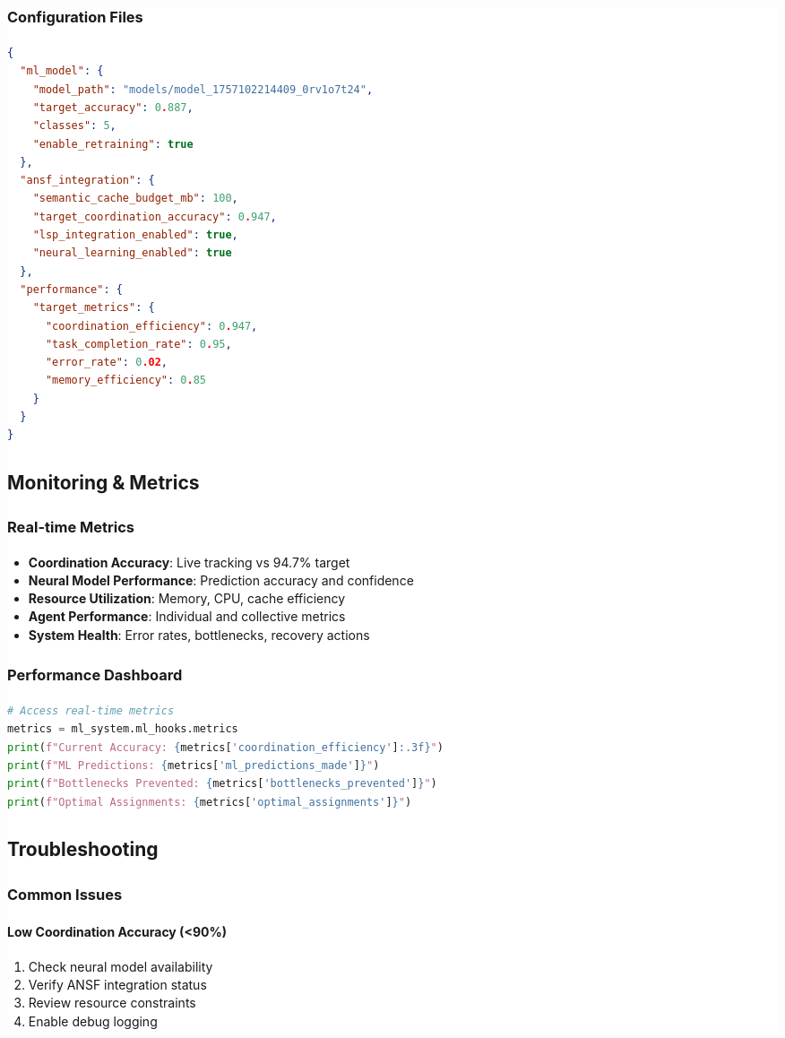### Configuration Files
```json
{
  "ml_model": {
    "model_path": "models/model_1757102214409_0rv1o7t24",
    "target_accuracy": 0.887,
    "classes": 5,
    "enable_retraining": true
  },
  "ansf_integration": {
    "semantic_cache_budget_mb": 100,
    "target_coordination_accuracy": 0.947,
    "lsp_integration_enabled": true,
    "neural_learning_enabled": true
  },
  "performance": {
    "target_metrics": {
      "coordination_efficiency": 0.947,
      "task_completion_rate": 0.95,
      "error_rate": 0.02,
      "memory_efficiency": 0.85
    }
  }
}
```

## Monitoring & Metrics

### Real-time Metrics
- **Coordination Accuracy**: Live tracking vs 94.7% target
- **Neural Model Performance**: Prediction accuracy and confidence
- **Resource Utilization**: Memory, CPU, cache efficiency
- **Agent Performance**: Individual and collective metrics
- **System Health**: Error rates, bottlenecks, recovery actions

### Performance Dashboard
```python
# Access real-time metrics
metrics = ml_system.ml_hooks.metrics
print(f"Current Accuracy: {metrics['coordination_efficiency']:.3f}")
print(f"ML Predictions: {metrics['ml_predictions_made']}")
print(f"Bottlenecks Prevented: {metrics['bottlenecks_prevented']}")
print(f"Optimal Assignments: {metrics['optimal_assignments']}")
```

## Troubleshooting

### Common Issues

#### Low Coordination Accuracy (<90%)
1. Check neural model availability
2. Verify ANSF integration status
3. Review resource constraints
4. Enable debug logging
